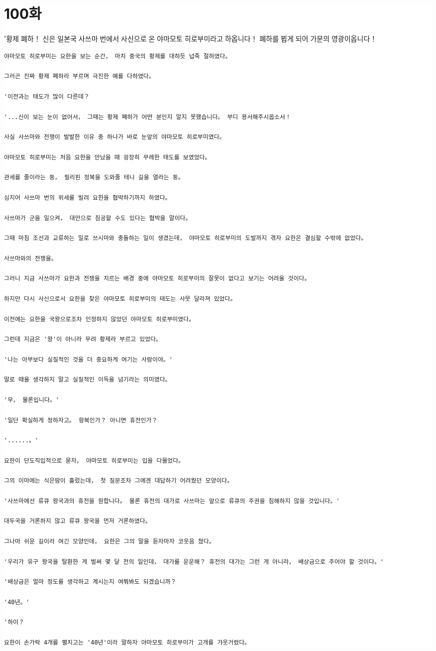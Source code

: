# 100화

'황제 폐하！ 신은 일본국 사쓰마 번에서 사신으로 온 야마모토 히로부미라고 하옵니다！ 폐하를 뵙게 되어 가문의 영광이옵니다！

	야마모토 히로부미는 요한을 보는 순간， 마치 중국의 황제를 대하듯 넙죽 절하였다。

	그러곤 진짜 황제 폐하라 부르며 극진한 예를 다하였다。

	'이전과는 태도가 많이 다른데？

	'...신이 보는 눈이 없어서， 그때는 황제 폐하가 어떤 분인지 알지 못했습니다。 부디 용서해주시옵소서！

	사실 사쓰마와 전쟁이 발발한 이유 중 하나가 바로 눈앞의 야마모토 히로부미였다。

	야마모토 히로부미는 처음 요한을 만났을 때 굉장히 무례한 태도를 보였었다。

	관세를 줄이라는 둥， 필리핀 정복을 도와줄 테니 길을 열라는 둥。

	심지어 사쓰마 번의 위세를 빌려 요한을 협박하기까지 하였다。

	사쓰마가 군을 일으켜， 대만으로 침공할 수도 있다는 협박을 말이다。

	그때 마침 조선과 교류하는 일로 쓰시마와 충돌하는 일이 생겼는데， 야마모토 히로부미의 도발까지 겪자 요한은 결심할 수밖에 없었다。

	사쓰마와의 전쟁을。

	그러니 지금 사쓰마가 요한과 전쟁을 치르는 배경 중에 야마모토 히로부미의 잘못이 없다고 보기는 어려울 것이다。

	하지만 다시 사신으로서 요한을 찾은 야마모토 히로부미의 태도는 사뭇 달라져 있었다。

	이전에는 요한을 국왕으로조차 인정하지 않았던 야마모토 히로부미였다。

	그런데 지금은 '왕'이 아니라 무려 황제라 부르고 있었다。

	'나는 아부보다 실질적인 것을 더 중요하게 여기는 사람이야。'

	말로 때울 생각하지 말고 실질적인 이득을 넘기라는 의미였다。

	'무， 물론입니다。'

	'일단 확실하게 정하자고。 항복인가？ 아니면 휴전인가？

	'......。'

	요한이 단도직입적으로 묻자， 야마모토 히로부미는 입을 다물었다。

	그의 이마에는 식은땀이 흘렀는데， 첫 질문조차 그에겐 대답하기 어려웠던 모양이다。

	'사쓰마에선 류큐 왕국과의 휴전을 원합니다。 물론 휴전의 대가로 사쓰마는 앞으로 류큐의 주권을 침해하지 않을 것입니다。'

	대두국을 거론하지 않고 류큐 왕국을 먼저 거론하였다。

	그나마 쉬운 길이라 여긴 모양인데， 요한은 그의 말을 듣자마자 코웃음 쳤다。

	'우리가 유구 왕국을 탈환한 게 벌써 몇 달 전의 일인데， 대가를 운운해？ 휴전의 대가는 그런 게 아니라， 배상금으로 주어야 할 것이다。'

	'배상금은 얼마 정도를 생각하고 계시는지 여쭤봐도 되겠습니까？

	'40년。'

	'하이？

	요한이 손가락 4개를 펼치고는 '40년'이라 말하자 야마모토 히로부미가 고개를 갸웃거렸다。
